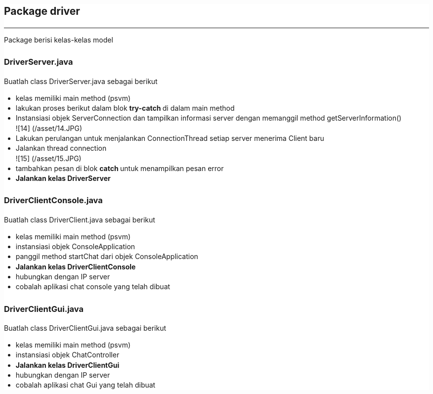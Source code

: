 ## Package driver
  ---
Package berisi kelas-kelas model

### DriverServer.java
Buatlah class DriverServer.java sebagai berikut
 * kelas memiliki main method (psvm)
 * lakukan proses berikut dalam blok <b> try-catch </b> di dalam main method
  * Instansiasi objek ServerConnection dan tampilkan informasi server dengan memanggil method getServerInformation()<br>
	![14] (/asset/14.JPG) <br>
  * Lakukan perulangan untuk menjalankan ConnectionThread setiap server menerima Client baru
  * Jalankan thread connection<br>
	![15] (/asset/15.JPG) <br>
  * tambahkan pesan di blok <b> catch </b> untuk menampilkan pesan error
  * <b> Jalankan kelas DriverServer </b>
 
### DriverClientConsole.java
Buatlah class DriverClient.java sebagai berikut
 * kelas memiliki main method (psvm)
 * instansiasi objek ConsoleApplication
 * panggil method startChat dari objek ConsoleApplication
 * <b> Jalankan kelas DriverClientConsole </b>
 * hubungkan dengan IP server
 * cobalah aplikasi chat console yang telah dibuat

### DriverClientGui.java
Buatlah class DriverClientGui.java sebagai berikut
 * kelas memiliki main method (psvm)
 * instansiasi objek ChatController
 * <b> Jalankan kelas DriverClientGui </b>
 * hubungkan dengan IP server
 * cobalah aplikasi chat Gui yang telah dibuat
